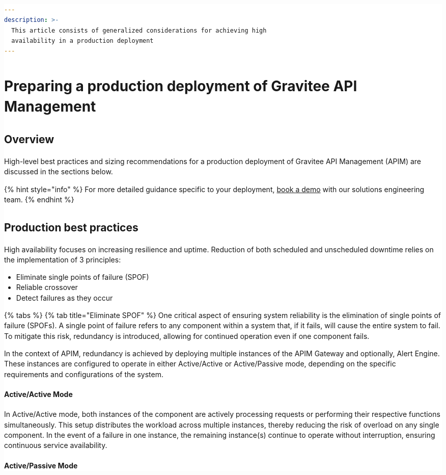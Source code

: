 ```yaml
---
description: >-
  This article consists of generalized considerations for achieving high
  availability in a production deployment
---
```


# Preparing a production deployment of Gravitee API Management

## Overview

High-level best practices and sizing recommendations for a production deployment of Gravitee API Management (APIM) are discussed in the sections below.

{% hint style="info" %}
For more detailed guidance specific to your deployment, [book a demo](https://www.gravitee.io/demo) with our solutions engineering team.
{% endhint %}

## Production best practices <a href="#production-best-practices" id="production-best-practices"></a>

High availability focuses on increasing resilience and uptime. Reduction of both scheduled and unscheduled downtime relies on the implementation of 3 principles:

* Eliminate single points of failure (SPOF)
* Reliable crossover
* Detect failures as they occur

{% tabs %}
{% tab title="Eliminate SPOF" %}
One critical aspect of ensuring system reliability is the elimination of single points of failure (SPOFs). A single point of failure refers to any component within a system that, if it fails, will cause the entire system to fail. To mitigate this risk, redundancy is introduced, allowing for continued operation even if one component fails.

In the context of APIM, redundancy is achieved by deploying multiple instances of the APIM Gateway and optionally, Alert Engine.  These instances are configured to operate in either Active/Active or Active/Passive mode, depending on the specific requirements and configurations of the system.

#### **Active/Active Mode**

In Active/Active mode, both instances of the component are actively processing requests or performing their respective functions simultaneously. This setup distributes the workload across multiple instances, thereby reducing the risk of overload on any single component. In the event of a failure in one instance, the remaining instance(s) continue to operate without interruption, ensuring continuous service availability.

#### **Active/Passive Mode**
